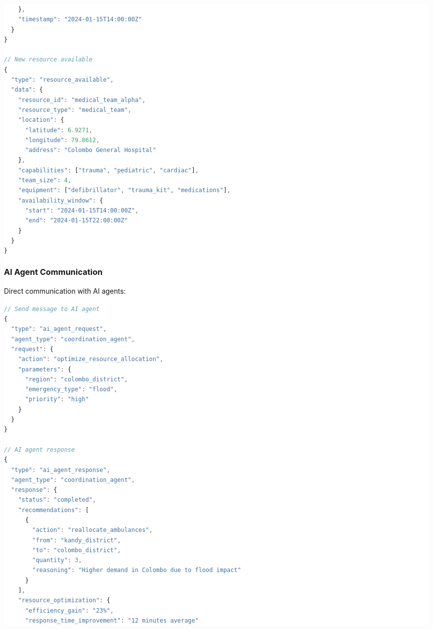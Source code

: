 ```javascript
    },
    "timestamp": "2024-01-15T14:00:00Z"
  }
}

// New resource available
{
  "type": "resource_available",
  "data": {
    "resource_id": "medical_team_alpha",
    "resource_type": "medical_team",
    "location": {
      "latitude": 6.9271,
      "longitude": 79.8612,
      "address": "Colombo General Hospital"
    },
    "capabilities": ["trauma", "pediatric", "cardiac"],
    "team_size": 4,
    "equipment": ["defibrillator", "trauma_kit", "medications"],
    "availability_window": {
      "start": "2024-01-15T14:00:00Z",
      "end": "2024-01-15T22:00:00Z"
    }
  }
}
```

### AI Agent Communication

Direct communication with AI agents:

```javascript
// Send message to AI agent
{
  "type": "ai_agent_request",
  "agent_type": "coordination_agent",
  "request": {
    "action": "optimize_resource_allocation",
    "parameters": {
      "region": "colombo_district",
      "emergency_type": "flood",
      "priority": "high"
    }
  }
}

// AI agent response
{
  "type": "ai_agent_response",
  "agent_type": "coordination_agent",
  "response": {
    "status": "completed",
    "recommendations": [
      {
        "action": "reallocate_ambulances",
        "from": "kandy_district",
        "to": "colombo_district",
        "quantity": 3,
        "reasoning": "Higher demand in Colombo due to flood impact"
      }
    ],
    "resource_optimization": {
      "efficiency_gain": "23%",
      "response_time_improvement": "12 minutes average"
```